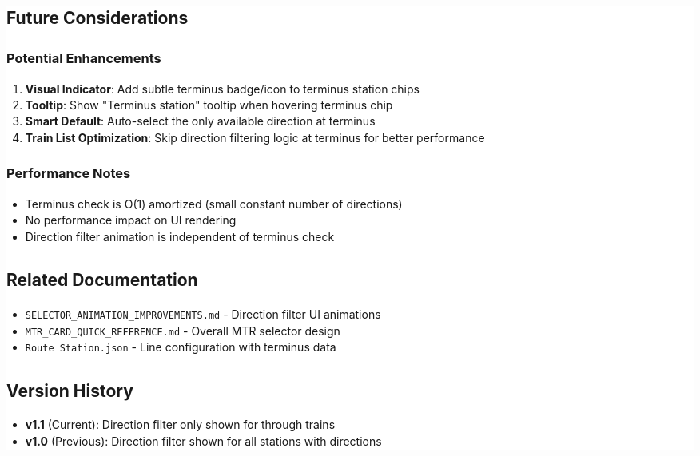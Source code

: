 ## Future Considerations

### Potential Enhancements
1. **Visual Indicator**: Add subtle terminus badge/icon to terminus station chips
2. **Tooltip**: Show "Terminus station" tooltip when hovering terminus chip
3. **Smart Default**: Auto-select the only available direction at terminus
4. **Train List Optimization**: Skip direction filtering logic at terminus for better performance

### Performance Notes
- Terminus check is O(1) amortized (small constant number of directions)
- No performance impact on UI rendering
- Direction filter animation is independent of terminus check

## Related Documentation
- `SELECTOR_ANIMATION_IMPROVEMENTS.md` - Direction filter UI animations
- `MTR_CARD_QUICK_REFERENCE.md` - Overall MTR selector design
- `Route Station.json` - Line configuration with terminus data

## Version History
- **v1.1** (Current): Direction filter only shown for through trains
- **v1.0** (Previous): Direction filter shown for all stations with directions
